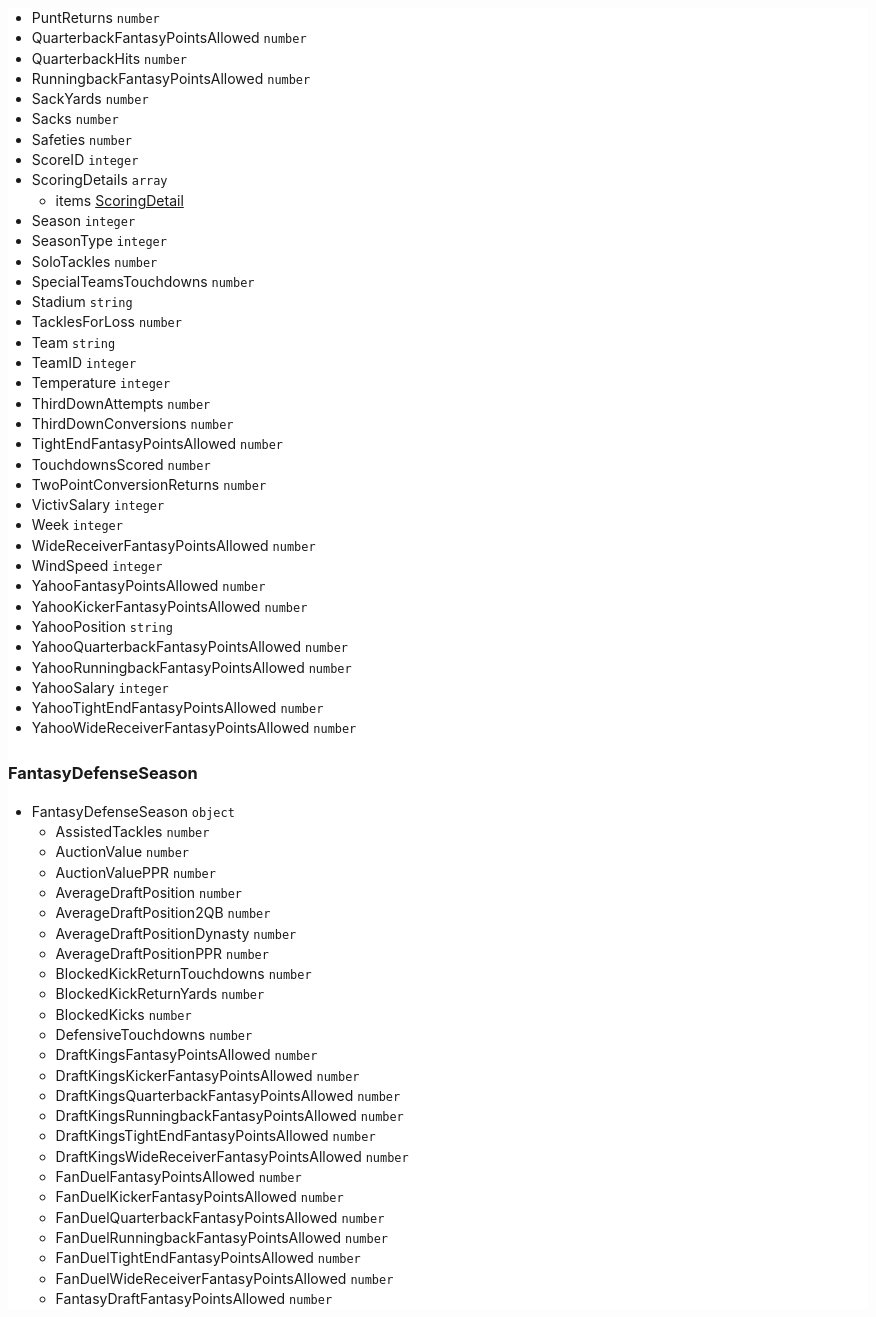   * PuntReturns `number`
  * QuarterbackFantasyPointsAllowed `number`
  * QuarterbackHits `number`
  * RunningbackFantasyPointsAllowed `number`
  * SackYards `number`
  * Sacks `number`
  * Safeties `number`
  * ScoreID `integer`
  * ScoringDetails `array`
    * items [ScoringDetail](#scoringdetail)
  * Season `integer`
  * SeasonType `integer`
  * SoloTackles `number`
  * SpecialTeamsTouchdowns `number`
  * Stadium `string`
  * TacklesForLoss `number`
  * Team `string`
  * TeamID `integer`
  * Temperature `integer`
  * ThirdDownAttempts `number`
  * ThirdDownConversions `number`
  * TightEndFantasyPointsAllowed `number`
  * TouchdownsScored `number`
  * TwoPointConversionReturns `number`
  * VictivSalary `integer`
  * Week `integer`
  * WideReceiverFantasyPointsAllowed `number`
  * WindSpeed `integer`
  * YahooFantasyPointsAllowed `number`
  * YahooKickerFantasyPointsAllowed `number`
  * YahooPosition `string`
  * YahooQuarterbackFantasyPointsAllowed `number`
  * YahooRunningbackFantasyPointsAllowed `number`
  * YahooSalary `integer`
  * YahooTightEndFantasyPointsAllowed `number`
  * YahooWideReceiverFantasyPointsAllowed `number`

### FantasyDefenseSeason
* FantasyDefenseSeason `object`
  * AssistedTackles `number`
  * AuctionValue `number`
  * AuctionValuePPR `number`
  * AverageDraftPosition `number`
  * AverageDraftPosition2QB `number`
  * AverageDraftPositionDynasty `number`
  * AverageDraftPositionPPR `number`
  * BlockedKickReturnTouchdowns `number`
  * BlockedKickReturnYards `number`
  * BlockedKicks `number`
  * DefensiveTouchdowns `number`
  * DraftKingsFantasyPointsAllowed `number`
  * DraftKingsKickerFantasyPointsAllowed `number`
  * DraftKingsQuarterbackFantasyPointsAllowed `number`
  * DraftKingsRunningbackFantasyPointsAllowed `number`
  * DraftKingsTightEndFantasyPointsAllowed `number`
  * DraftKingsWideReceiverFantasyPointsAllowed `number`
  * FanDuelFantasyPointsAllowed `number`
  * FanDuelKickerFantasyPointsAllowed `number`
  * FanDuelQuarterbackFantasyPointsAllowed `number`
  * FanDuelRunningbackFantasyPointsAllowed `number`
  * FanDuelTightEndFantasyPointsAllowed `number`
  * FanDuelWideReceiverFantasyPointsAllowed `number`
  * FantasyDraftFantasyPointsAllowed `number`